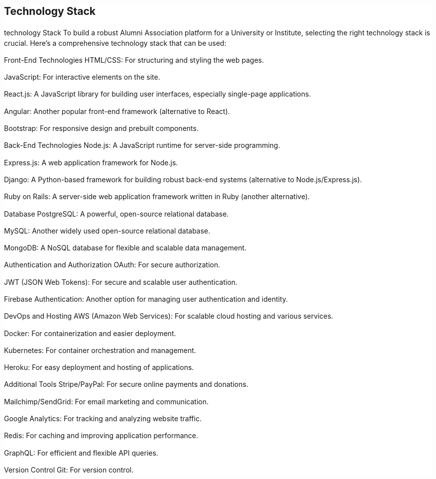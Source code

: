 
## Technology Stack
technology Stack
To build a robust Alumni Association platform for a University or Institute, selecting the right technology stack is crucial. Here’s a comprehensive technology stack that can be used:

Front-End Technologies
HTML/CSS: For structuring and styling the web pages.

JavaScript: For interactive elements on the site.

React.js: A JavaScript library for building user interfaces, especially single-page applications.

Angular: Another popular front-end framework (alternative to React).

Bootstrap: For responsive design and prebuilt components.

Back-End Technologies
Node.js: A JavaScript runtime for server-side programming.

Express.js: A web application framework for Node.js.

Django: A Python-based framework for building robust back-end systems (alternative to Node.js/Express.js).

Ruby on Rails: A server-side web application framework written in Ruby (another alternative).

Database
PostgreSQL: A powerful, open-source relational database.

MySQL: Another widely used open-source relational database.

MongoDB: A NoSQL database for flexible and scalable data management.

Authentication and Authorization
OAuth: For secure authorization.

JWT (JSON Web Tokens): For secure and scalable user authentication.

Firebase Authentication: Another option for managing user authentication and identity.

DevOps and Hosting
AWS (Amazon Web Services): For scalable cloud hosting and various services.

Docker: For containerization and easier deployment.

Kubernetes: For container orchestration and management.

Heroku: For easy deployment and hosting of applications.

Additional Tools
Stripe/PayPal: For secure online payments and donations.

Mailchimp/SendGrid: For email marketing and communication.

Google Analytics: For tracking and analyzing website traffic.

Redis: For caching and improving application performance.

GraphQL: For efficient and flexible API queries.

Version Control
Git: For version control.
